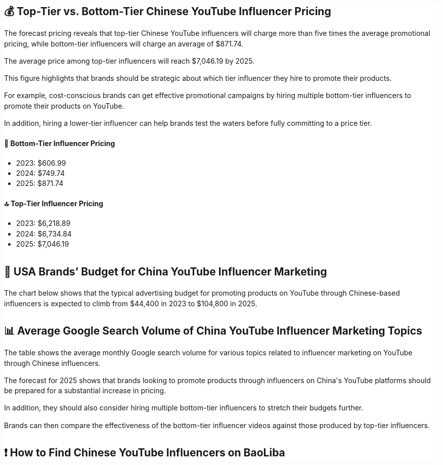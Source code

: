 ## 💰 Top-Tier vs. Bottom-Tier Chinese YouTube Influencer Pricing

The forecast pricing reveals that top-tier Chinese YouTube influencers will charge more than five times the average promotional pricing, while bottom-tier influencers will charge an average of $871.74.

The average price among top-tier influencers will reach $7,046.19 by 2025.

This figure highlights that brands should be strategic about which tier influencer they hire to promote their products. 

For example, cost-conscious brands can get effective promotional campaigns by hiring multiple bottom-tier influencers to promote their products on YouTube.

In addition, hiring a lower-tier influencer can help brands test the waters before fully committing to a price tier.


#### 💼 Bottom-Tier Influencer Pricing

- 2023: $606.99
- 2024: $749.74
- 2025: $871.74


#### 🔝 Top-Tier Influencer Pricing

- 2023: $6,218.89
- 2024: $6,734.84
- 2025: $7,046.19


## 💸 USA Brands’ Budget for China YouTube Influencer Marketing

The chart below shows that the typical advertising budget for promoting products on YouTube through Chinese-based influencers is expected to climb from $44,400 in 2023 to $104,800 in 2025. 


## 📊 Average Google Search Volume of China YouTube Influencer Marketing Topics

The table shows the average monthly Google search volume for various topics related to influencer marketing on YouTube through Chinese influencers.

The forecast for 2025 shows that brands looking to promote products through influencers on China's YouTube platforms should be prepared for a substantial increase in pricing.

In addition, they should also consider hiring multiple bottom-tier influencers to stretch their budgets further.

Brands can then compare the effectiveness of the bottom-tier influencer videos against those produced by top-tier influencers. 


## ❗ How to Find Chinese YouTube Influencers on BaoLiba
